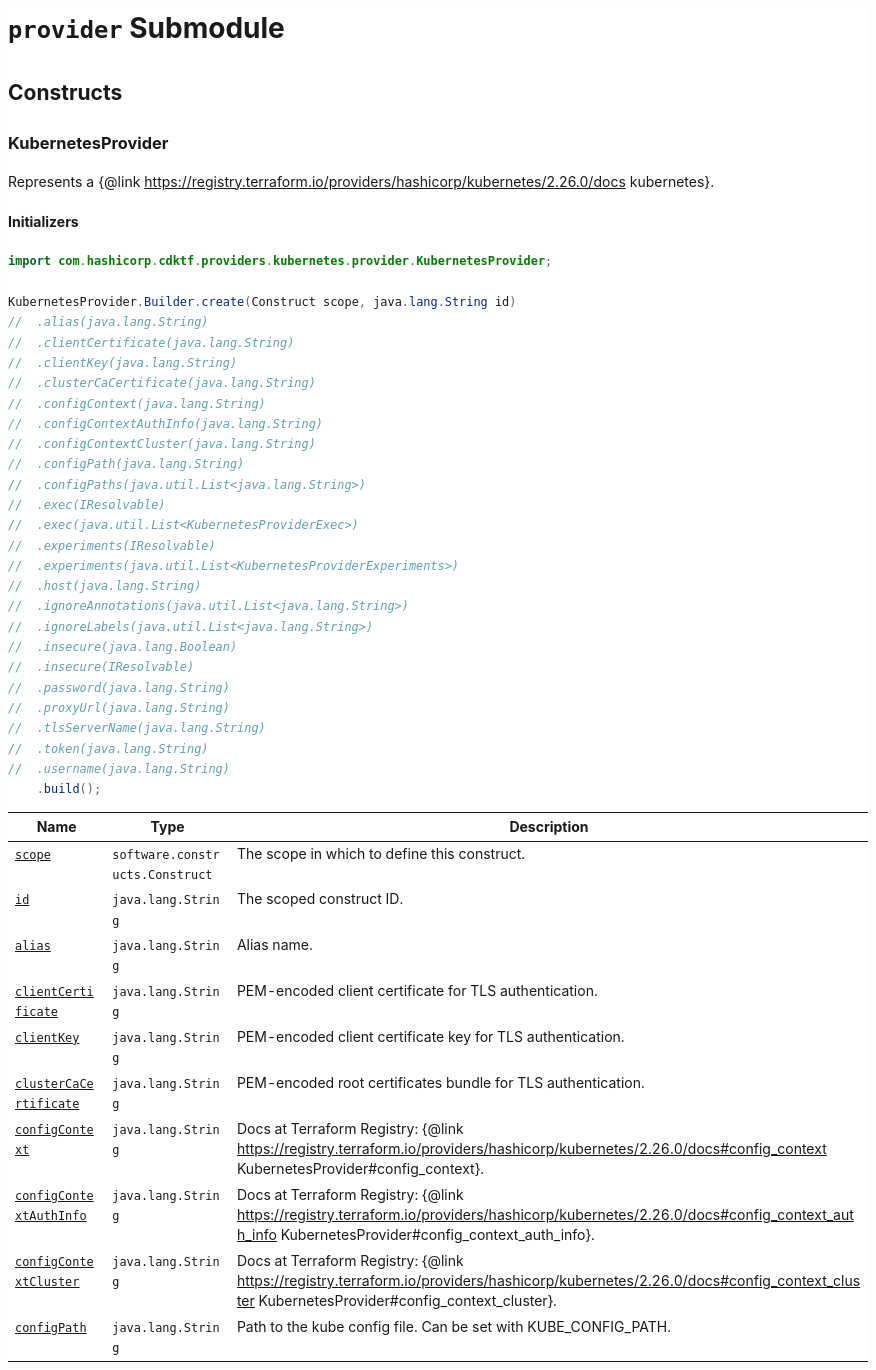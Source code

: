 # `provider` Submodule <a name="`provider` Submodule" id="@cdktf/provider-kubernetes.provider"></a>

## Constructs <a name="Constructs" id="Constructs"></a>

### KubernetesProvider <a name="KubernetesProvider" id="@cdktf/provider-kubernetes.provider.KubernetesProvider"></a>

Represents a {@link https://registry.terraform.io/providers/hashicorp/kubernetes/2.26.0/docs kubernetes}.

#### Initializers <a name="Initializers" id="@cdktf/provider-kubernetes.provider.KubernetesProvider.Initializer"></a>

```java
import com.hashicorp.cdktf.providers.kubernetes.provider.KubernetesProvider;

KubernetesProvider.Builder.create(Construct scope, java.lang.String id)
//  .alias(java.lang.String)
//  .clientCertificate(java.lang.String)
//  .clientKey(java.lang.String)
//  .clusterCaCertificate(java.lang.String)
//  .configContext(java.lang.String)
//  .configContextAuthInfo(java.lang.String)
//  .configContextCluster(java.lang.String)
//  .configPath(java.lang.String)
//  .configPaths(java.util.List<java.lang.String>)
//  .exec(IResolvable)
//  .exec(java.util.List<KubernetesProviderExec>)
//  .experiments(IResolvable)
//  .experiments(java.util.List<KubernetesProviderExperiments>)
//  .host(java.lang.String)
//  .ignoreAnnotations(java.util.List<java.lang.String>)
//  .ignoreLabels(java.util.List<java.lang.String>)
//  .insecure(java.lang.Boolean)
//  .insecure(IResolvable)
//  .password(java.lang.String)
//  .proxyUrl(java.lang.String)
//  .tlsServerName(java.lang.String)
//  .token(java.lang.String)
//  .username(java.lang.String)
    .build();
```

| **Name** | **Type** | **Description** |
| --- | --- | --- |
| <code><a href="#@cdktf/provider-kubernetes.provider.KubernetesProvider.Initializer.parameter.scope">scope</a></code> | <code>software.constructs.Construct</code> | The scope in which to define this construct. |
| <code><a href="#@cdktf/provider-kubernetes.provider.KubernetesProvider.Initializer.parameter.id">id</a></code> | <code>java.lang.String</code> | The scoped construct ID. |
| <code><a href="#@cdktf/provider-kubernetes.provider.KubernetesProvider.Initializer.parameter.alias">alias</a></code> | <code>java.lang.String</code> | Alias name. |
| <code><a href="#@cdktf/provider-kubernetes.provider.KubernetesProvider.Initializer.parameter.clientCertificate">clientCertificate</a></code> | <code>java.lang.String</code> | PEM-encoded client certificate for TLS authentication. |
| <code><a href="#@cdktf/provider-kubernetes.provider.KubernetesProvider.Initializer.parameter.clientKey">clientKey</a></code> | <code>java.lang.String</code> | PEM-encoded client certificate key for TLS authentication. |
| <code><a href="#@cdktf/provider-kubernetes.provider.KubernetesProvider.Initializer.parameter.clusterCaCertificate">clusterCaCertificate</a></code> | <code>java.lang.String</code> | PEM-encoded root certificates bundle for TLS authentication. |
| <code><a href="#@cdktf/provider-kubernetes.provider.KubernetesProvider.Initializer.parameter.configContext">configContext</a></code> | <code>java.lang.String</code> | Docs at Terraform Registry: {@link https://registry.terraform.io/providers/hashicorp/kubernetes/2.26.0/docs#config_context KubernetesProvider#config_context}. |
| <code><a href="#@cdktf/provider-kubernetes.provider.KubernetesProvider.Initializer.parameter.configContextAuthInfo">configContextAuthInfo</a></code> | <code>java.lang.String</code> | Docs at Terraform Registry: {@link https://registry.terraform.io/providers/hashicorp/kubernetes/2.26.0/docs#config_context_auth_info KubernetesProvider#config_context_auth_info}. |
| <code><a href="#@cdktf/provider-kubernetes.provider.KubernetesProvider.Initializer.parameter.configContextCluster">configContextCluster</a></code> | <code>java.lang.String</code> | Docs at Terraform Registry: {@link https://registry.terraform.io/providers/hashicorp/kubernetes/2.26.0/docs#config_context_cluster KubernetesProvider#config_context_cluster}. |
| <code><a href="#@cdktf/provider-kubernetes.provider.KubernetesProvider.Initializer.parameter.configPath">configPath</a></code> | <code>java.lang.String</code> | Path to the kube config file. Can be set with KUBE_CONFIG_PATH. |
